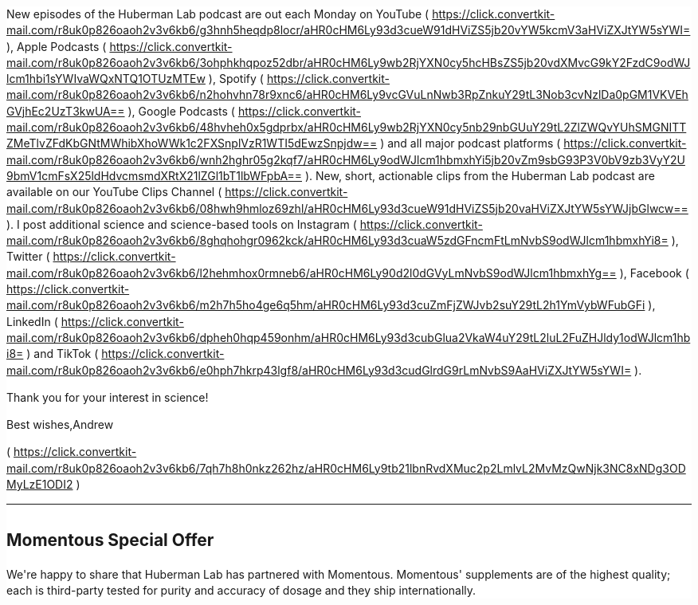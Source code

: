New episodes of the Huberman Lab podcast are out each Monday on
YouTube (
https://click.convertkit-mail.com/r8uk0p826oaoh2v3v6kb6/g3hnh5heqdp8locr/aHR0cHM6Ly93d3cueW91dHViZS5jb20vYW5kcmV3aHViZXJtYW5sYWI=
), Apple Podcasts (
https://click.convertkit-mail.com/r8uk0p826oaoh2v3v6kb6/3ohphkhqpoz52dbr/aHR0cHM6Ly9wb2RjYXN0cy5hcHBsZS5jb20vdXMvcG9kY2FzdC9odWJlcm1hbi1sYWIvaWQxNTQ1OTUzMTEw
), Spotify (
https://click.convertkit-mail.com/r8uk0p826oaoh2v3v6kb6/n2hohvhn78r9xnc6/aHR0cHM6Ly9vcGVuLnNwb3RpZnkuY29tL3Nob3cvNzlDa0pGM1VKVEhGVjhEc2UzT3kwUA==
), Google Podcasts (
https://click.convertkit-mail.com/r8uk0p826oaoh2v3v6kb6/48hvheh0x5gdprbx/aHR0cHM6Ly9wb2RjYXN0cy5nb29nbGUuY29tL2ZlZWQvYUhSMGNITTZMeTlvZFdKbGNtMWhibXhoWWk1c2FXSnplVzR1WTI5dEwzSnpjdw==
) and all major podcast platforms (
https://click.convertkit-mail.com/r8uk0p826oaoh2v3v6kb6/wnh2hghr05g2kqf7/aHR0cHM6Ly9odWJlcm1hbmxhYi5jb20vZm9sbG93P3V0bV9zb3VyY2U9bmV1cmFsX25ldHdvcmsmdXRtX21lZGl1bT1lbWFpbA==
). New, short, actionable clips from the Huberman Lab podcast are
available on our YouTube Clips Channel (
https://click.convertkit-mail.com/r8uk0p826oaoh2v3v6kb6/08hwh9hmloz69zhl/aHR0cHM6Ly93d3cueW91dHViZS5jb20vaHViZXJtYW5sYWJjbGlwcw==
). I post additional science and science-based tools on Instagram
(
https://click.convertkit-mail.com/r8uk0p826oaoh2v3v6kb6/8ghqhohgr0962kck/aHR0cHM6Ly93d3cuaW5zdGFncmFtLmNvbS9odWJlcm1hbmxhYi8=
), Twitter (
https://click.convertkit-mail.com/r8uk0p826oaoh2v3v6kb6/l2hehmhox0rmneb6/aHR0cHM6Ly90d2l0dGVyLmNvbS9odWJlcm1hbmxhYg==
), Facebook (
https://click.convertkit-mail.com/r8uk0p826oaoh2v3v6kb6/m2h7h5ho4ge6q5hm/aHR0cHM6Ly93d3cuZmFjZWJvb2suY29tL2h1YmVybWFubGFi
), LinkedIn (
https://click.convertkit-mail.com/r8uk0p826oaoh2v3v6kb6/dpheh0hqp459onhm/aHR0cHM6Ly93d3cubGlua2VkaW4uY29tL2luL2FuZHJldy1odWJlcm1hbi8=
) and TikTok (
https://click.convertkit-mail.com/r8uk0p826oaoh2v3v6kb6/e0hph7hkrp43lgf8/aHR0cHM6Ly93d3cudGlrdG9rLmNvbS9AaHViZXJtYW5sYWI=
).

Thank you for your interest in science!

Best wishes,Andrew

(
https://click.convertkit-mail.com/r8uk0p826oaoh2v3v6kb6/7qh7h8h0nkz262hz/aHR0cHM6Ly9tb21lbnRvdXMuc2p2LmlvL2MvMzQwNjk3NC8xNDg3ODMyLzE1ODI2
)

-----------------------
Momentous Special Offer
-----------------------

We're happy to share that Huberman Lab has partnered with
Momentous. Momentous' supplements are of the highest quality;
each is third-party tested for purity and accuracy of dosage and
they ship internationally.
